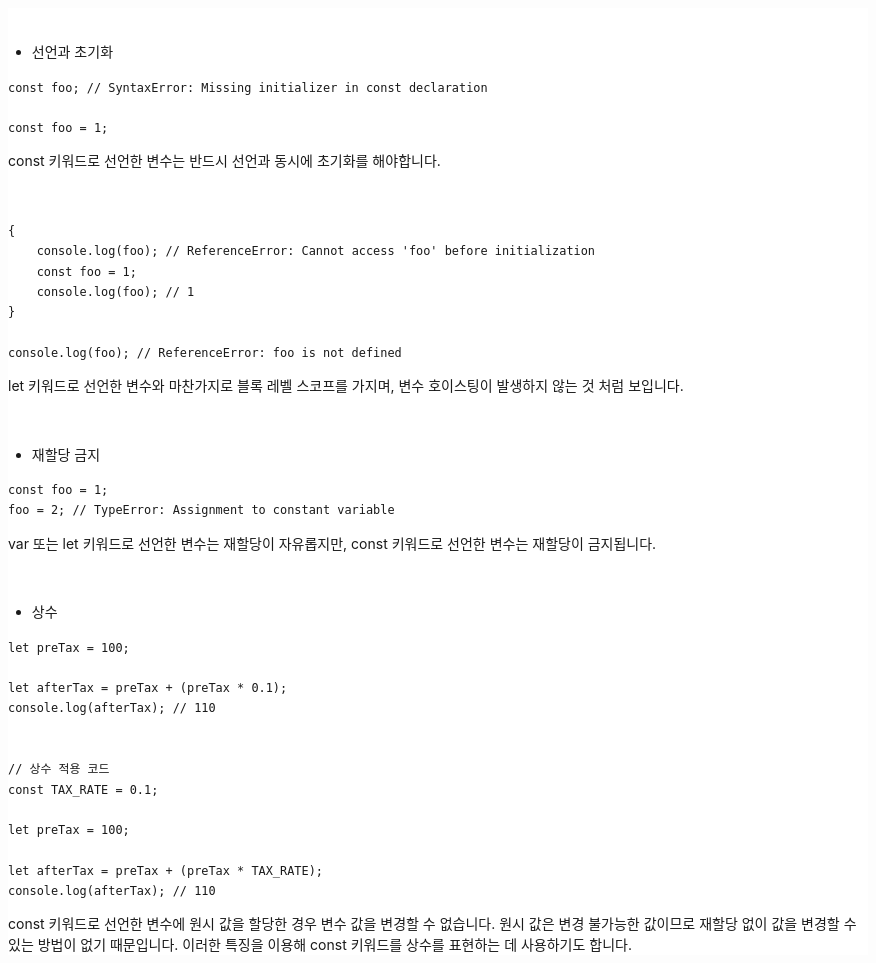<br/>

- 선언과 초기화

```JS
const foo; // SyntaxError: Missing initializer in const declaration

const foo = 1;
```

const 키워드로 선언한 변수는 반드시 선언과 동시에 초기화를 해야합니다.

<br/>

```JS
{
	console.log(foo); // ReferenceError: Cannot access 'foo' before initialization
    const foo = 1;
    console.log(foo); // 1
}

console.log(foo); // ReferenceError: foo is not defined
```

let 키워드로 선언한 변수와 마찬가지로 블록 레벨 스코프를 가지며, 변수 호이스팅이 발생하지 않는 것 처럼 보입니다.

<br/>

- 재할당 금지

```JS
const foo = 1;
foo = 2; // TypeError: Assignment to constant variable
```

var 또는 let 키워드로 선언한 변수는 재할당이 자유롭지만, const 키워드로 선언한 변수는 재할당이 금지됩니다.

<br/>

- 상수

```JS
let preTax = 100;

let afterTax = preTax + (preTax * 0.1);
console.log(afterTax); // 110


// 상수 적용 코드
const TAX_RATE = 0.1;

let preTax = 100;

let afterTax = preTax + (preTax * TAX_RATE);
console.log(afterTax); // 110
```

const 키워드로 선언한 변수에 원시 값을 할당한 경우 변수 값을 변경할 수 없습니다. 원시 값은 변경 불가능한 값이므로 재할당 없이 값을 변경할 수 있는 방법이 없기 때문입니다. 이러한 특징을 이용해 const 키워드를 상수를 표현하는 데 사용하기도 합니다.

